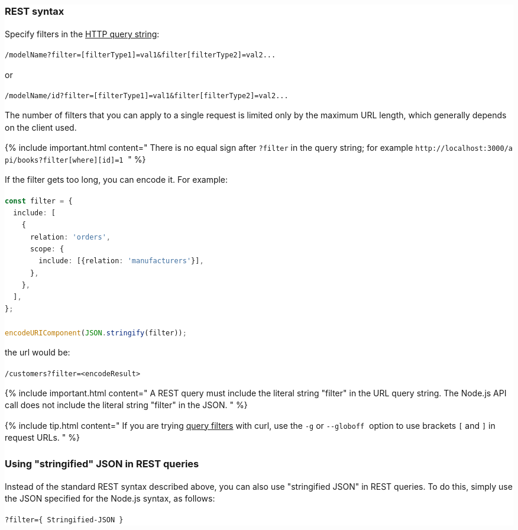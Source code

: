 ### REST syntax

Specify filters in
the [HTTP query string](http://en.wikipedia.org/wiki/Query_string):

`/modelName?filter=[filterType1]=val1&filter[filterType2]=val2...`

or

`/modelName/id?filter=[filterType1]=val1&filter[filterType2]=val2...`

The number of filters that you can apply to a single request is limited only by
the maximum URL length, which generally depends on the client used.

{% include important.html content="
There is no equal sign after `?filter` in the query string; for example
`http://localhost:3000/api/books?filter[where][id]=1` 
" %}

If the filter gets too long, you can encode it. For example:

```ts
const filter = {
  include: [
    {
      relation: 'orders',
      scope: {
        include: [{relation: 'manufacturers'}],
      },
    },
  ],
};

encodeURIComponent(JSON.stringify(filter));
```

the url would be:

`/customers?filter=<encodeResult>`

{% include important.html content=" A REST query must include the literal string
\"filter\" in the URL query string. The Node.js API call does not include the
literal string \"filter\" in the JSON.
" %}

{% include tip.html content="
If you are trying [query filters](#filters) with curl, use the `-g` or `--globoff`  option to use brackets `[` and `]` in request URLs.
" %}

### Using "stringified" JSON in REST queries

Instead of the standard REST syntax described above, you can also use
"stringified JSON" in REST queries. To do this, simply use the JSON specified
for the Node.js syntax, as follows:

`?filter={ Stringified-JSON }`
